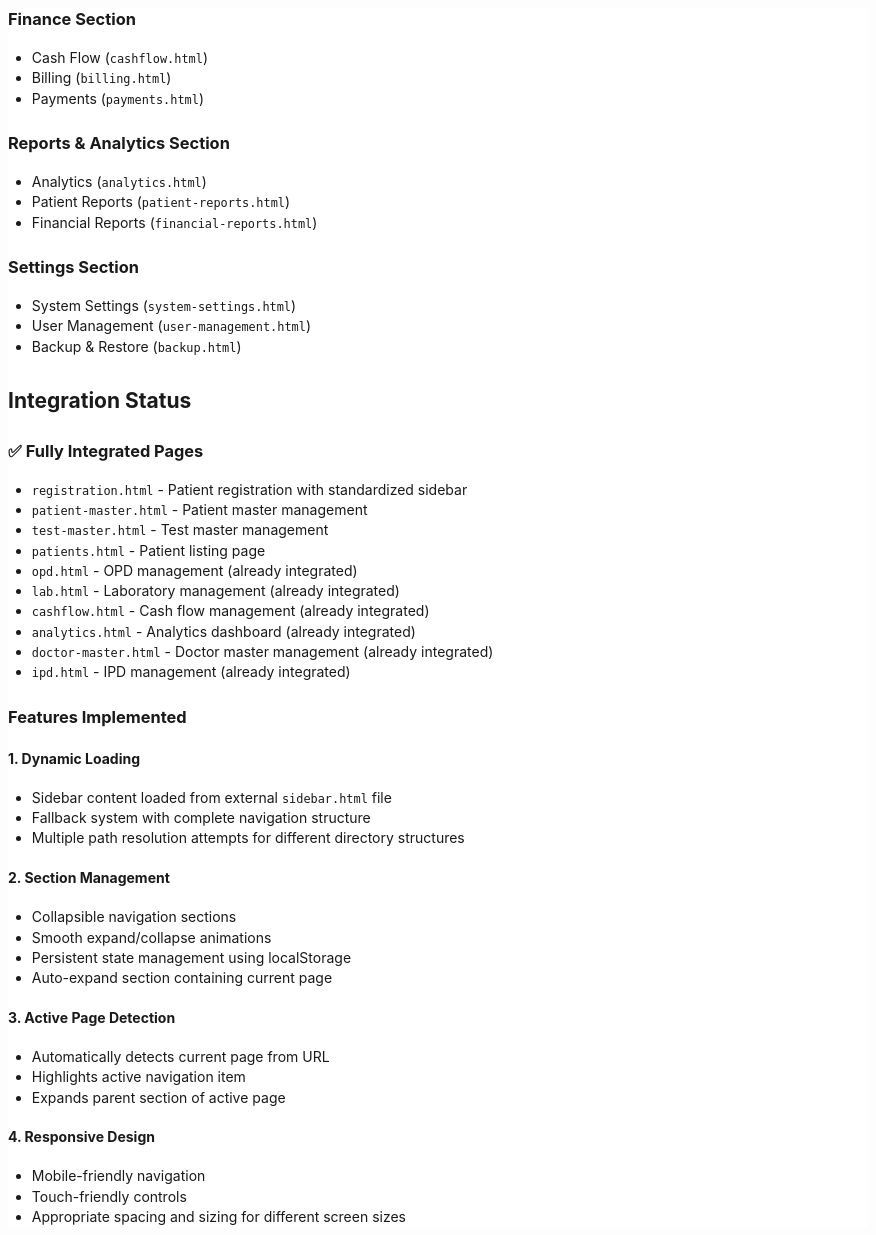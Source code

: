 ### Finance Section
- Cash Flow (`cashflow.html`)
- Billing (`billing.html`)
- Payments (`payments.html`)

### Reports & Analytics Section
- Analytics (`analytics.html`)
- Patient Reports (`patient-reports.html`)
- Financial Reports (`financial-reports.html`)

### Settings Section
- System Settings (`system-settings.html`)
- User Management (`user-management.html`)
- Backup & Restore (`backup.html`)

## Integration Status

### ✅ Fully Integrated Pages
- `registration.html` - Patient registration with standardized sidebar
- `patient-master.html` - Patient master management
- `test-master.html` - Test master management
- `patients.html` - Patient listing page
- `opd.html` - OPD management (already integrated)
- `lab.html` - Laboratory management (already integrated)
- `cashflow.html` - Cash flow management (already integrated)
- `analytics.html` - Analytics dashboard (already integrated)
- `doctor-master.html` - Doctor master management (already integrated)
- `ipd.html` - IPD management (already integrated)

### Features Implemented

#### 1. Dynamic Loading
- Sidebar content loaded from external `sidebar.html` file
- Fallback system with complete navigation structure
- Multiple path resolution attempts for different directory structures

#### 2. Section Management
- Collapsible navigation sections
- Smooth expand/collapse animations
- Persistent state management using localStorage
- Auto-expand section containing current page

#### 3. Active Page Detection
- Automatically detects current page from URL
- Highlights active navigation item
- Expands parent section of active page

#### 4. Responsive Design
- Mobile-friendly navigation
- Touch-friendly controls
- Appropriate spacing and sizing for different screen sizes
